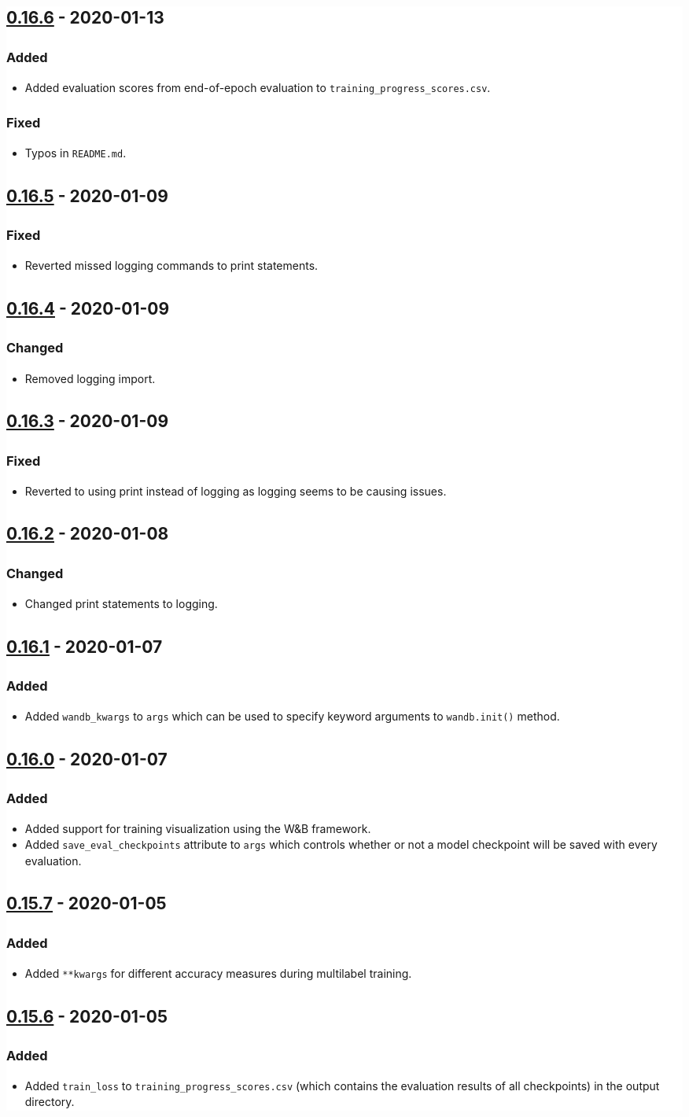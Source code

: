 ## [0.16.6] - 2020-01-13
### Added
- Added evaluation scores from end-of-epoch evaluation to `training_progress_scores.csv`.

### Fixed
- Typos in `README.md`.

## [0.16.5] - 2020-01-09
### Fixed
- Reverted missed logging commands to print statements.

## [0.16.4] - 2020-01-09
### Changed
- Removed logging import.

## [0.16.3] - 2020-01-09
### Fixed
- Reverted to using print instead of logging as logging seems to be causing issues.

## [0.16.2] - 2020-01-08
### Changed
- Changed print statements to logging.

## [0.16.1] - 2020-01-07
### Added
- Added `wandb_kwargs` to `args` which can be used to specify keyword arguments to `wandb.init()` method.

## [0.16.0] - 2020-01-07
### Added
- Added support for training visualization using the W&B framework.
- Added `save_eval_checkpoints` attribute to `args` which controls whether or not a model checkpoint will be saved with every evaluation.

## [0.15.7] - 2020-01-05
### Added
- Added `**kwargs` for different accuracy measures during multilabel training.

## [0.15.6] - 2020-01-05
### Added
- Added `train_loss` to `training_progress_scores.csv` (which contains the evaluation results of all checkpoints) in the output directory.


[0.18.2]: https://github.com/ThilinaRajapakse/simpletransformers/compare/1fb47f1...HEAD
[0.18.1]: https://github.com/ThilinaRajapakse/simpletransformers/compare/9698fd3...1fb47f1
[0.18.0]: https://github.com/ThilinaRajapakse/simpletransformers/compare/9c9345f...9698fd3
[0.17.1]: https://github.com/ThilinaRajapakse/simpletransformers/compare/9a39cab...9c9345f
[0.17.0]: https://github.com/ThilinaRajapakse/simpletransformers/compare/0e5dd18...9a39cab
[0.16.6]: https://github.com/ThilinaRajapakse/simpletransformers/compare/c6c1792...0e5dd18
[0.16.5]: https://github.com/ThilinaRajapakse/simpletransformers/compare/e9504b5...c6c1792
[0.16.4]: https://github.com/ThilinaRajapakse/simpletransformers/compare/5d1eaa9...e9504b5
[0.16.3]: https://github.com/ThilinaRajapakse/simpletransformers/compare/f5a7699...5d1eaa9
[0.16.2]: https://github.com/ThilinaRajapakse/simpletransformers/compare/d589b75...f5a7699
[0.16.1]: https://github.com/ThilinaRajapakse/simpletransformers/compare/d8df83f...d589b75
[0.16.0]: https://github.com/ThilinaRajapakse/simpletransformers/compare/1684fff...d8df83f
[0.15.7]: https://github.com/ThilinaRajapakse/simpletransformers/compare/c2f620a...1684fff
[0.15.6]: https://github.com/ThilinaRajapakse/simpletransformers/compare/cd24331...c2f620a
[0.15.5]: https://github.com/ThilinaRajapakse/simpletransformers/compare/38cbea5...cd24331
[0.15.4]: https://github.com/ThilinaRajapakse/simpletransformers/compare/70e2a19...38cbea5
[0.15.3]: https://github.com/ThilinaRajapakse/simpletransformers/compare/a65dc73...70e2a19
[0.15.2]: https://github.com/ThilinaRajapakse/simpletransformers/compare/268ced8...a65dc73
[0.15.1]: https://github.com/ThilinaRajapakse/simpletransformers/compare/2c1e5e0...268ced8
[0.15.0]: https://github.com/ThilinaRajapakse/simpletransformers/compare/aa06528...2c1e5e0
[0.14.0]: https://github.com/ThilinaRajapakse/simpletransformers/compare/785ee04...aa06528
[0.13.4]: https://github.com/ThilinaRajapakse/simpletransformers/compare/b6e0573...785ee04
[0.13.3]: https://github.com/ThilinaRajapakse/simpletransformers/compare/b3283da...b6e0573
[0.13.2]: https://github.com/ThilinaRajapakse/simpletransformers/compare/897ef9f...b3283da
[0.13.1]: https://github.com/ThilinaRajapakse/simpletransformers/compare/1ee6093...897ef9f
[0.13.0]: https://github.com/ThilinaRajapakse/simpletransformers/compare/04886b5...1ee6093
[0.12.0]: https://github.com/ThilinaRajapakse/simpletransformers/compare/04c1c06...04886b5
[0.11.2]: https://github.com/ThilinaRajapakse/simpletransformers/compare/bbc9d22...04c1c06
[0.11.1]: https://github.com/ThilinaRajapakse/simpletransformers/compare/191e2f0...bbc9d22
[0.11.0]: https://github.com/ThilinaRajapakse/simpletransformers/compare/92d08ae...191e2f0
[0.10.8]: https://github.com/ThilinaRajapakse/simpletransformers/compare/68d359f...92d08ae
[0.10.7]: https://github.com/ThilinaRajapakse/simpletransformers/compare/0.10.6...68d359f